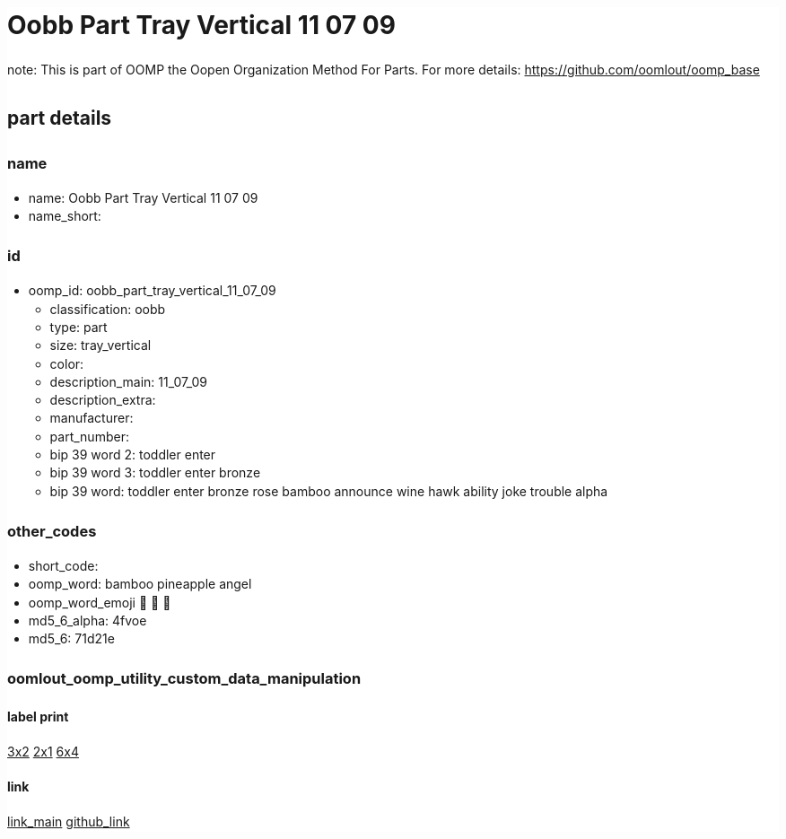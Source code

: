 # Oobb Part Tray Vertical 11 07 09  

note: This is part of OOMP the Oopen Organization Method For Parts. For more details: https://github.com/oomlout/oomp_base

##  part details





### name
* name: Oobb Part Tray Vertical 11 07 09
* name_short: 
### id
* oomp_id: oobb_part_tray_vertical_11_07_09
  * classification: oobb
  * type: part
  * size: tray_vertical
  * color: 
  * description_main: 11_07_09
  * description_extra: 
  * manufacturer: 
  * part_number: 
  * bip 39 word 2: toddler enter
  * bip 39 word 3: toddler enter bronze
  * bip 39 word: toddler enter bronze rose bamboo announce wine hawk ability joke trouble alpha

### other_codes
* short_code: 
* oomp_word: bamboo pineapple angel
* oomp_word_emoji :bamboo: :pineapple: :angel:
* md5_6_alpha: 4fvoe
* md5_6: 71d21e






### oomlout_oomp_utility_custom_data_manipulation
#### label print
[3x2](http://192.168.1.245:1112/?label=oomp%204fvoe)
[2x1](http://192.168.1.242:1112/?label=oomp%204fvoe)
[6x4](http://192.168.1.55:1112/?label=oomp%204fvoe)    

#### link

[link_main](https://github.com/oomlout/oomlout_oomp_current_version_messy/tree/main/parts/oobb_part_tray_vertical_11_07_09) [github_link](https://github.com/oomlout/oomlout_oomp_part_src/tree/main/parts/oobb_part_tray_vertical_11_07_09)                             

